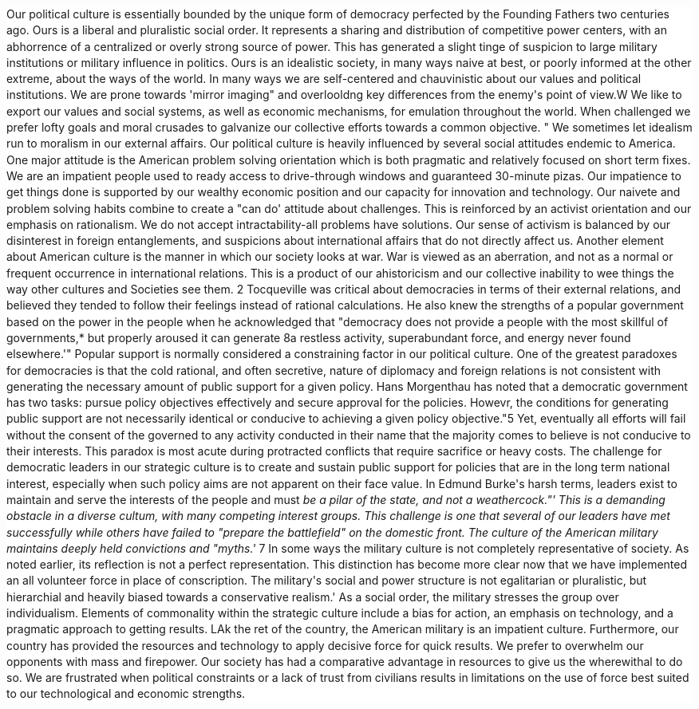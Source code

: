 Our political culture is essentially bounded by the unique form of democracy perfected by the Founding Fathers two centuries ago. Ours is a liberal and pluralistic social order.
It represents a sharing and distribution of competitive power centers, with an abhorrence of a centralized or overly strong source of power. This has generated a slight tinge of suspicion to large military institutions or military influence in politics.
Ours is an idealistic society, in many ways naive at best, or poorly informed at the other extreme, about the ways of the world. In many ways we are self-centered and chauvinistic about our values and political institutions. We are prone towards 'mirror imaging" and overlooldng key differences from the enemy's point of view.W We like to export our values and social systems, as well as economic mechanisms, for emulation throughout the world.
When challenged we prefer lofty goals and moral crusades to galvanize our collective efforts towards a common objective. " We sometimes let idealism run to moralism in our external affairs.
Our political culture is heavily influenced by several social attitudes endemic to America.
One major attitude is the American problem solving orientation which is both pragmatic and relatively focused on short term fixes. We are an impatient people used to ready access to drive-through windows and guaranteed 30-minute pizas. Our impatience to get things done is supported by our wealthy economic position and our capacity for innovation and technology.
Our naivete and problem solving habits combine to create a "can do' attitude about challenges. This is reinforced by an activist orientation and our emphasis on rationalism.
We do not accept intractability-all problems have solutions. Our sense of activism is balanced by our disinterest in foreign entanglements, and suspicions about international affairs that do not directly affect us.
Another element about American culture is the manner in which our society looks at war.
War is viewed as an aberration, and not as a normal or frequent occurrence in international relations. This is a product of our ahistoricism and our collective inability to wee things the way other cultures and Societies see them. 
2
Tocqueville was critical about democracies in terms of their external relations, and believed they tended to follow their feelings instead of rational calculations. He also knew the strengths of a popular government based on the power in the people when he acknowledged that "democracy does not provide a people with the most skillful of governments,* but properly aroused it can generate 8a restless activity, superabundant force, and energy never found elsewhere.'" Popular support is normally considered a constraining factor in our political culture. One of the greatest paradoxes for democracies is that the cold rational, and often secretive, nature of diplomacy and foreign relations is not consistent with generating the necessary amount of public support for a given policy. Hans Morgenthau has noted that a democratic government has two tasks: pursue policy objectives effectively and secure approval for the policies.
Howevr, the conditions for generating public support are not necessarily identical or conducive to achieving a given policy objective."5 Yet, eventually all efforts will fail without the consent of the governed to any activity conducted in their name that the majority comes to believe is not conducive to their interests. This paradox is most acute during protracted conflicts that require sacrifice or heavy costs.
The challenge for democratic leaders in our strategic culture is to create and sustain public support for policies that are in the long term national interest, especially when such policy aims are not apparent on their face value. In Edmund Burke's harsh terms, leaders exist to maintain and serve the interests of the people and must *be a pilar of the state, and not a weathercock."' This is a demanding obstacle in a diverse cultum, with many competing interest groups. This challenge is one that several of our leaders have met successfully while others have failed to "prepare the battlefield" on the domestic front.
The culture of the American military maintains deeply held convictions and "myths.'* 7
In some ways the military culture is not completely representative of society. As noted earlier, its reflection is not a perfect representation. This distinction has become more clear now that we have implemented an all volunteer force in place of conscription. The military's social and power structure is not egalitarian or pluralistic, but hierarchial and heavily biased towards a conservative realism.' As a social order, the military stresses the group over individualism. Elements of commonality within the strategic culture include a bias for action, an emphasis on technology, and a pragmatic approach to getting results.
LAk the ret of the country, the American military is an impatient culture. Furthermore, our country has provided the resources and technology to apply decisive force for quick results. We prefer to overwhelm our opponents with mass and firepower. Our society has had a comparative advantage in resources to give us the wherewithal to do so. We are frustrated when political constraints or a lack of trust from civilians results in limitations on the use of force best suited to our technological and economic strengths.